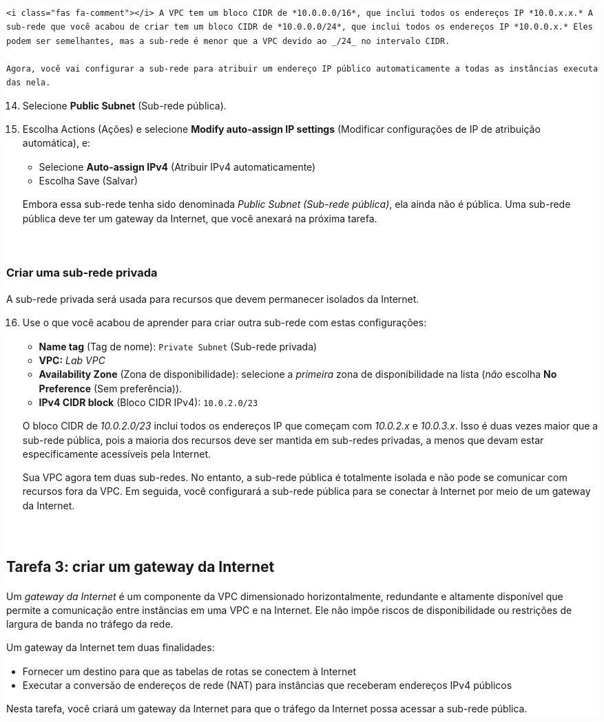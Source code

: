    <i class="fas fa-comment"></i> A VPC tem um bloco CIDR de *10.0.0.0/16*, que inclui todos os endereços IP *10.0.x.x.* A sub-rede que você acabou de criar tem um bloco CIDR de *10.0.0.0/24*, que inclui todos os endereços IP *10.0.0.x.* Eles podem ser semelhantes, mas a sub-rede é menor que a VPC devido ao _/24_ no intervalo CIDR.

    Agora, você vai configurar a sub-rede para atribuir um endereço IP público automaticamente a todas as instâncias executadas nela.

14. Selecione <i class="far fa-check-square"></i>**Public Subnet** (Sub-rede pública).

15. Escolha <span id="ssb_grey">Actions<i class="fas fa-angle-down"></i></span> (Ações) e selecione **Modify auto-assign IP settings** (Modificar configurações de IP de atribuição automática), e:

    - Selecione <i class="far fa-check-square"></i>**Auto-assign IPv4** (Atribuir IPv4 automaticamente)
    - Escolha <span id="ssb_blue">Save</span> (Salvar)

    <i class="fas fa-comment"></i> Embora essa sub-rede tenha sido denominada _Public Subnet (Sub-rede pública)_, ela ainda não é pública. Uma sub-rede pública deve ter um gateway da Internet, que você anexará na próxima tarefa.

<br/>

### Criar uma sub-rede privada

A sub-rede privada será usada para recursos que devem permanecer isolados da Internet.

16. Use o que você acabou de aprender para criar outra sub-rede com estas configurações:

    - **Name tag** (Tag de nome): `Private Subnet` (Sub-rede privada)
    - **VPC:** _Lab VPC_
    - **Availability Zone** (Zona de disponibilidade): selecione a _primeira_ zona de disponibilidade na lista (_não_ escolha **No Preference** (Sem preferência)).
    - **IPv4 CIDR block** (Bloco CIDR IPv4): `10.0.2.0/23`

    O bloco CIDR de *10.0.2.0/23* inclui todos os endereços IP que começam com *10.0.2.x* e *10.0.3.x*. Isso é duas vezes maior que a sub-rede pública, pois a maioria dos recursos deve ser mantida em sub-redes privadas, a menos que devam estar especificamente acessíveis pela Internet.

    Sua VPC agora tem duas sub-redes. No entanto, a sub-rede pública é totalmente isolada e não pode se comunicar com recursos fora da VPC. Em seguida, você configurará a sub-rede pública para se conectar à Internet por meio de um gateway da Internet.

<br/>

## Tarefa 3: criar um gateway da Internet

Um *gateway da Internet* é um componente da VPC dimensionado horizontalmente, redundante e altamente disponível que permite a comunicação entre instâncias em uma VPC e na Internet. Ele não impõe riscos de disponibilidade ou restrições de largura de banda no tráfego da rede.

Um gateway da Internet tem duas finalidades:

- Fornecer um destino para que as tabelas de rotas se conectem à Internet
- Executar a conversão de endereços de rede (NAT) para instâncias que receberam endereços IPv4 públicos

Nesta tarefa, você criará um gateway da Internet para que o tráfego da Internet possa acessar a sub-rede pública.
